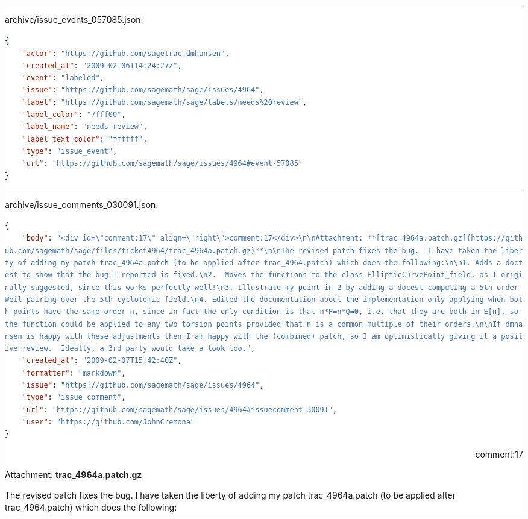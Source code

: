 

---

archive/issue_events_057085.json:
```json
{
    "actor": "https://github.com/sagetrac-dmhansen",
    "created_at": "2009-02-06T14:24:27Z",
    "event": "labeled",
    "issue": "https://github.com/sagemath/sage/issues/4964",
    "label": "https://github.com/sagemath/sage/labels/needs%20review",
    "label_color": "7fff00",
    "label_name": "needs review",
    "label_text_color": "ffffff",
    "type": "issue_event",
    "url": "https://github.com/sagemath/sage/issues/4964#event-57085"
}
```



---

archive/issue_comments_030091.json:
```json
{
    "body": "<div id=\"comment:17\" align=\"right\">comment:17</div>\n\nAttachment: **[trac_4964a.patch.gz](https://github.com/sagemath/sage/files/ticket4964/trac_4964a.patch.gz)**\n\nThe revised patch fixes the bug.  I have taken the liberty of adding my patch trac_4964a.patch (to be applied after trac_4964.patch) which does the following:\n\n1. Adds a doctest to show that the bug I reported is fixed.\n2.  Moves the functions to the class EllipticCurvePoint_field, as I originally suggested, since this works perfectly well!\n3. Illustrate my point in 2 by adding a docest computing a 5th order Weil pairing over the 5th cyclotomic field.\n4. Edited the documentation about the implementation only applying when both points have the same order n, since in fact the only condition is that n*P=n*Q=0, i.e. that they are both in E[n], so the function could be applied to any two torsion points provided that n is a common multiple of their orders.\n\nIf dmhansen is happy with these adjustments then I am happy with the (combined) patch, so I am optimistically giving it a positive review.  Ideally, a 3rd party would take a look too.",
    "created_at": "2009-02-07T15:42:40Z",
    "formatter": "markdown",
    "issue": "https://github.com/sagemath/sage/issues/4964",
    "type": "issue_comment",
    "url": "https://github.com/sagemath/sage/issues/4964#issuecomment-30091",
    "user": "https://github.com/JohnCremona"
}
```

<div id="comment:17" align="right">comment:17</div>

Attachment: **[trac_4964a.patch.gz](https://github.com/sagemath/sage/files/ticket4964/trac_4964a.patch.gz)**

The revised patch fixes the bug.  I have taken the liberty of adding my patch trac_4964a.patch (to be applied after trac_4964.patch) which does the following:
